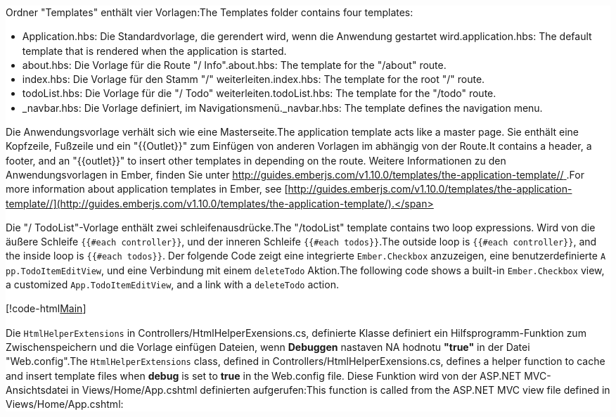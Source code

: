 <span data-ttu-id="a7d1e-182">Ordner "Templates" enthält vier Vorlagen:</span><span class="sxs-lookup"><span data-stu-id="a7d1e-182">The Templates folder contains four templates:</span></span>

- <span data-ttu-id="a7d1e-183">Application.hbs: Die Standardvorlage, die gerendert wird, wenn die Anwendung gestartet wird.</span><span class="sxs-lookup"><span data-stu-id="a7d1e-183">application.hbs: The default template that is rendered when the application is started.</span></span>
- <span data-ttu-id="a7d1e-184">about.hbs: Die Vorlage für die Route "/ Info".</span><span class="sxs-lookup"><span data-stu-id="a7d1e-184">about.hbs: The template for the "/about" route.</span></span>
- <span data-ttu-id="a7d1e-185">index.hbs: Die Vorlage für den Stamm "/" weiterleiten.</span><span class="sxs-lookup"><span data-stu-id="a7d1e-185">index.hbs: The template for the root "/" route.</span></span>
- <span data-ttu-id="a7d1e-186">todoList.hbs: Die Vorlage für die "/ Todo" weiterleiten.</span><span class="sxs-lookup"><span data-stu-id="a7d1e-186">todoList.hbs: The template for the "/todo" route.</span></span>
- <span data-ttu-id="a7d1e-187">\_navbar.hbs: Die Vorlage definiert, im Navigationsmenü.</span><span class="sxs-lookup"><span data-stu-id="a7d1e-187">\_navbar.hbs: The template defines the navigation menu.</span></span>

<span data-ttu-id="a7d1e-188">Die Anwendungsvorlage verhält sich wie eine Masterseite.</span><span class="sxs-lookup"><span data-stu-id="a7d1e-188">The application template acts like a master page.</span></span> <span data-ttu-id="a7d1e-189">Sie enthält eine Kopfzeile, Fußzeile und ein "{{Outlet}}" zum Einfügen von anderen Vorlagen im abhängig von der Route.</span><span class="sxs-lookup"><span data-stu-id="a7d1e-189">It contains a header, a footer, and an "{{outlet}}" to insert other templates in depending on the route.</span></span> <span data-ttu-id="a7d1e-190">Weitere Informationen zu den Anwendungsvorlagen in Ember, finden Sie unter [ http://guides.emberjs.com/v1.10.0/templates/the-application-template// ](http://guides.emberjs.com/v1.10.0/templates/the-application-template/).</span><span class="sxs-lookup"><span data-stu-id="a7d1e-190">For more information about application templates in Ember, see [http://guides.emberjs.com/v1.10.0/templates/the-application-template//](http://guides.emberjs.com/v1.10.0/templates/the-application-template/).</span></span>

<span data-ttu-id="a7d1e-191">Die "/ TodoList"-Vorlage enthält zwei schleifenausdrücke.</span><span class="sxs-lookup"><span data-stu-id="a7d1e-191">The "/todoList" template contains two loop expressions.</span></span> <span data-ttu-id="a7d1e-192">Wird von die äußere Schleife `{{#each controller}}`, und der inneren Schleife `{{#each todos}}`.</span><span class="sxs-lookup"><span data-stu-id="a7d1e-192">The outside loop is `{{#each controller}}`, and the inside loop is `{{#each todos}}`.</span></span> <span data-ttu-id="a7d1e-193">Der folgende Code zeigt eine integrierte `Ember.Checkbox` anzuzeigen, eine benutzerdefinierte `App.TodoItemEditView`, und eine Verbindung mit einem `deleteTodo` Aktion.</span><span class="sxs-lookup"><span data-stu-id="a7d1e-193">The following code shows a built-in `Ember.Checkbox` view, a customized `App.TodoItemEditView`, and a link with a `deleteTodo` action.</span></span>

[!code-html[Main](emberjs-template/samples/sample12.html)]

<span data-ttu-id="a7d1e-194">Die `HtmlHelperExtensions` in Controllers/HtmlHelperExensions.cs, definierte Klasse definiert ein Hilfsprogramm-Funktion zum Zwischenspeichern und die Vorlage einfügen Dateien, wenn **Debuggen** nastaven NA hodnotu **"true"** in der Datei "Web.config".</span><span class="sxs-lookup"><span data-stu-id="a7d1e-194">The `HtmlHelperExtensions` class, defined in Controllers/HtmlHelperExensions.cs, defines a helper function to cache and insert template files when **debug** is set to **true** in the Web.config file.</span></span> <span data-ttu-id="a7d1e-195">Diese Funktion wird von der ASP.NET MVC-Ansichtsdatei in Views/Home/App.cshtml definierten aufgerufen:</span><span class="sxs-lookup"><span data-stu-id="a7d1e-195">This function is called from the ASP.NET MVC view file defined in Views/Home/App.cshtml:</span></span>
